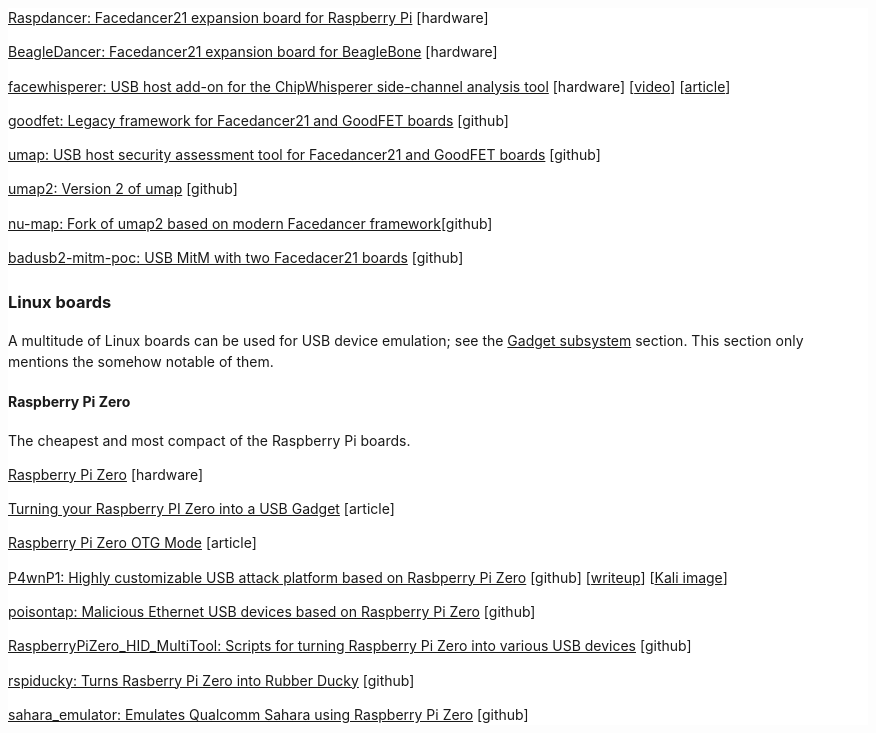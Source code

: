 [Raspdancer: Facedancer21 expansion board for Raspberry Pi](https://wiki.yobi.be/index.php/Raspdancer) [hardware]

[BeagleDancer: Facedancer21 expansion board for BeagleBone](https://github.com/dominicgs/BeagleDancer) [hardware]

[facewhisperer: USB host add-on for the ChipWhisperer side-channel analysis tool](https://git.approximate.life/facewhisperer.git/) [hardware]
[[video](https://www.youtube.com/watch?v=TeCQatNcF20)]
[[article](https://blog.securityinnovation.com/glitching-firmware-over-usb-using-facewhisperer)]

[goodfet: Legacy framework for Facedancer21 and GoodFET boards](https://github.com/travisgoodspeed/goodfet) [github]

[umap: USB host security assessment tool for Facedancer21 and GoodFET boards](https://github.com/nccgroup/umap) [github]

[umap2: Version 2 of umap](https://github.com/nccgroup/umap2) [github]

[nu-map: Fork of umap2 based on modern Facedancer framework](https://github.com/usb-tools/nu-map)[github]

[badusb2-mitm-poc: USB MitM with two Facedacer21 boards](https://github.com/withdk/badusb2-mitm-poc) [github]


### Linux boards

A multitude of Linux boards can be used for USB device emulation; see the [Gadget subsystem](#gadget-subsystem) section.
This section only mentions the somehow notable of them.


#### Raspberry Pi Zero

The cheapest and most compact of the Raspberry Pi boards.

[Raspberry Pi Zero](https://www.raspberrypi.com/products/raspberry-pi-zero/) [hardware]

[Turning your Raspberry PI Zero into a USB Gadget](https://learn.adafruit.com/turning-your-raspberry-pi-zero-into-a-usb-gadget) [article]

[Raspberry Pi Zero OTG Mode](https://gist.github.com/gbaman/50b6cca61dd1c3f88f41) [article]

[P4wnP1: Highly customizable USB attack platform based on Rasbperry Pi Zero](https://github.com/mame82/P4wnP1) [github]
[[writeup](https://github.com/mame82/P4wnP1/blob/master/writeup_lockpicker.md)]
[[Kali image](https://twitter.com/_binkybear/status/919324503020150784)]

[poisontap: Malicious Ethernet USB devices based on Raspberry Pi Zero](https://github.com/samyk/poisontap) [github]

[RaspberryPiZero_HID_MultiTool: Scripts for turning Raspberry Pi Zero into various USB devices](https://github.com/darrylburke/RaspberryPiZero_HID_MultiTool/) [github]

[rspiducky: Turns Rasberry Pi Zero into Rubber Ducky](https://github.com/msjmeyer/rspiducky) [github]

[sahara_emulator: Emulates Qualcomm Sahara using Raspberry Pi Zero](https://github.com/bkerler/sahara_emulator) [github]
